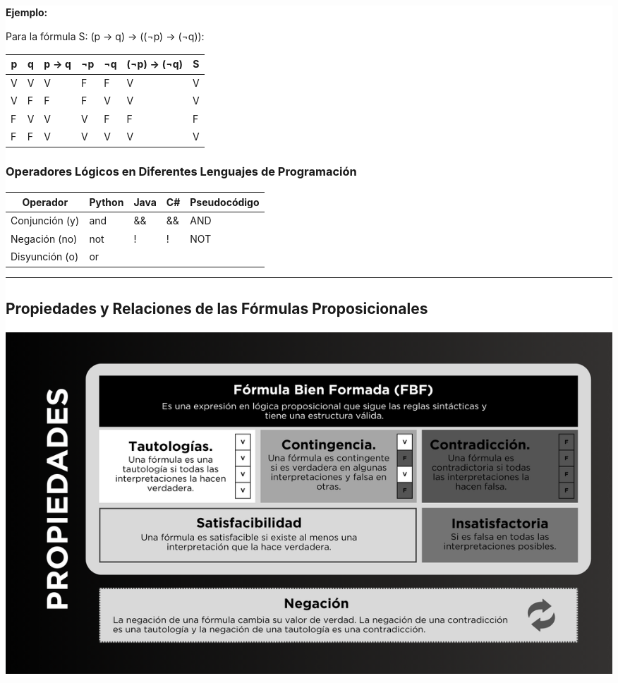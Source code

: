 
**Ejemplo:**

Para la fórmula S: (p → q) → ((¬p) → (¬q)):

| p | q | p → q | ¬p | ¬q | (¬p) → (¬q) | S |
| --- | --- | --- | --- | --- | --- | --- |
| V | V | V | F | F | V | V |
| V | F | F | F | V | V | V |
| F | V | V | V | F | F | F |
| F | F | V | V | V | V | V |

### Operadores Lógicos en Diferentes Lenguajes de Programación

| Operador | Python | Java | C# | Pseudocódigo |
| --- | --- | --- | --- | --- |
| Conjunción (y) | and | && | && | AND |
| Negación (no) | not | ! | ! | NOT |
| Disyunción (o) | or | || | || | OR |

---

## Propiedades y Relaciones de las Fórmulas Proposicionales

![Propiedades.png](images/Propiedades.png)
